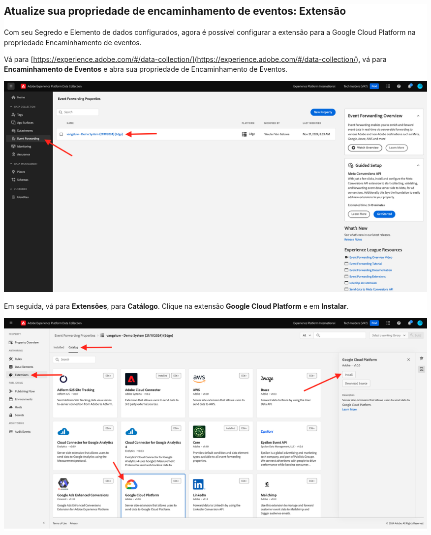 ## Atualize sua propriedade de encaminhamento de eventos: Extensão

Com seu Segredo e Elemento de dados configurados, agora é possível configurar a extensão para a Google Cloud Platform na propriedade Encaminhamento de eventos.

Vá para [https://experience.adobe.com/#/data-collection/](https://experience.adobe.com/#/data-collection/), vá para **Encaminhamento de Eventos** e abra sua propriedade de Encaminhamento de Eventos.

![SSF da Coleção de Dados do Adobe Experience Platform](./images/prop1.png)

Em seguida, vá para **Extensões**, para **Catálogo**. Clique na extensão **Google Cloud Platform** e em **Instalar**.

![SSF da Coleção de Dados do Adobe Experience Platform](./images/gext2.png)
